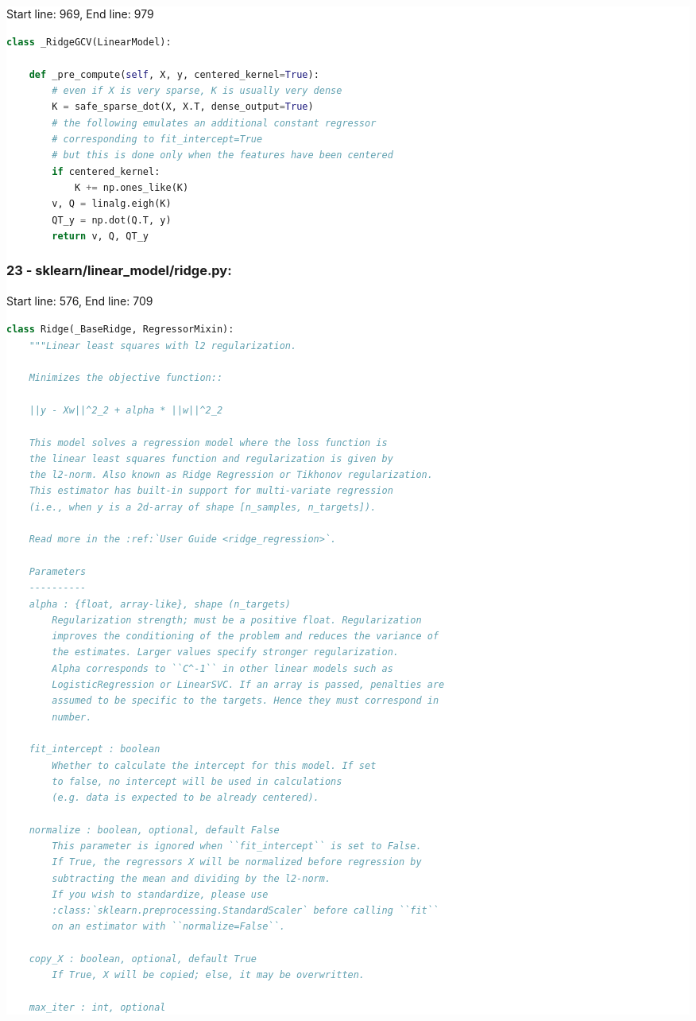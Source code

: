 Start line: 969, End line: 979

```python
class _RidgeGCV(LinearModel):

    def _pre_compute(self, X, y, centered_kernel=True):
        # even if X is very sparse, K is usually very dense
        K = safe_sparse_dot(X, X.T, dense_output=True)
        # the following emulates an additional constant regressor
        # corresponding to fit_intercept=True
        # but this is done only when the features have been centered
        if centered_kernel:
            K += np.ones_like(K)
        v, Q = linalg.eigh(K)
        QT_y = np.dot(Q.T, y)
        return v, Q, QT_y
```
### 23 - sklearn/linear_model/ridge.py:

Start line: 576, End line: 709

```python
class Ridge(_BaseRidge, RegressorMixin):
    """Linear least squares with l2 regularization.

    Minimizes the objective function::

    ||y - Xw||^2_2 + alpha * ||w||^2_2

    This model solves a regression model where the loss function is
    the linear least squares function and regularization is given by
    the l2-norm. Also known as Ridge Regression or Tikhonov regularization.
    This estimator has built-in support for multi-variate regression
    (i.e., when y is a 2d-array of shape [n_samples, n_targets]).

    Read more in the :ref:`User Guide <ridge_regression>`.

    Parameters
    ----------
    alpha : {float, array-like}, shape (n_targets)
        Regularization strength; must be a positive float. Regularization
        improves the conditioning of the problem and reduces the variance of
        the estimates. Larger values specify stronger regularization.
        Alpha corresponds to ``C^-1`` in other linear models such as
        LogisticRegression or LinearSVC. If an array is passed, penalties are
        assumed to be specific to the targets. Hence they must correspond in
        number.

    fit_intercept : boolean
        Whether to calculate the intercept for this model. If set
        to false, no intercept will be used in calculations
        (e.g. data is expected to be already centered).

    normalize : boolean, optional, default False
        This parameter is ignored when ``fit_intercept`` is set to False.
        If True, the regressors X will be normalized before regression by
        subtracting the mean and dividing by the l2-norm.
        If you wish to standardize, please use
        :class:`sklearn.preprocessing.StandardScaler` before calling ``fit``
        on an estimator with ``normalize=False``.

    copy_X : boolean, optional, default True
        If True, X will be copied; else, it may be overwritten.

    max_iter : int, optional
```
